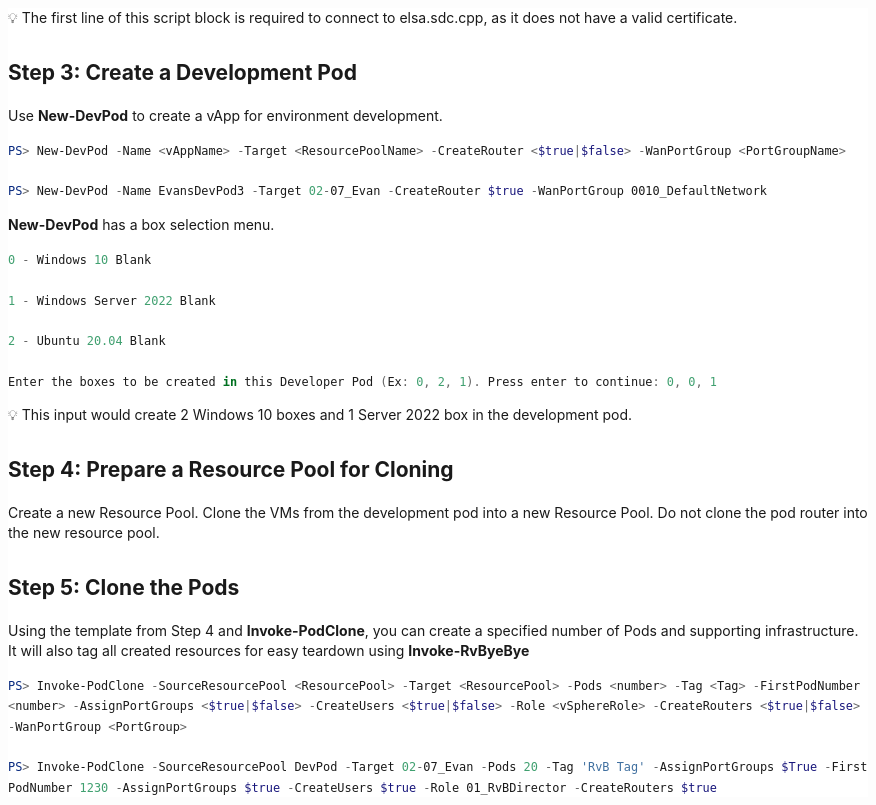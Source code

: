 <aside>
💡 The first line of this script block is required to connect to elsa.sdc.cpp, as it does not have a valid certificate.

</aside>

## Step 3: Create a Development Pod

Use **New-DevPod** to create a vApp for environment development.

```powershell
PS> New-DevPod -Name <vAppName> -Target <ResourcePoolName> -CreateRouter <$true|$false> -WanPortGroup <PortGroupName>

PS> New-DevPod -Name EvansDevPod3 -Target 02-07_Evan -CreateRouter $true -WanPortGroup 0010_DefaultNetwork
```

**New-DevPod** has a box selection menu.

```powershell
0 - Windows 10 Blank

1 - Windows Server 2022 Blank

2 - Ubuntu 20.04 Blank

Enter the boxes to be created in this Developer Pod (Ex: 0, 2, 1). Press enter to continue: 0, 0, 1
```

<aside>
💡 This input would create 2 Windows 10 boxes and 1 Server 2022 box in the development pod.

</aside>

## Step 4: Prepare a Resource Pool for Cloning

Create a new Resource Pool. Clone the VMs from the development pod into a new Resource Pool. Do not clone the pod router into the new resource pool.

## Step 5: Clone the Pods

Using the template from Step 4 and **Invoke-PodClone**, you can create a specified number of Pods and supporting infrastructure. It will also tag all created resources for easy teardown using **Invoke-RvByeBye**

```powershell
PS> Invoke-PodClone -SourceResourcePool <ResourcePool> -Target <ResourcePool> -Pods <number> -Tag <Tag> -FirstPodNumber <number> -AssignPortGroups <$true|$false> -CreateUsers <$true|$false> -Role <vSphereRole> -CreateRouters <$true|$false> -WanPortGroup <PortGroup>

PS> Invoke-PodClone -SourceResourcePool DevPod -Target 02-07_Evan -Pods 20 -Tag 'RvB Tag' -AssignPortGroups $True -FirstPodNumber 1230 -AssignPortGroups $true -CreateUsers $true -Role 01_RvBDirector -CreateRouters $true
```
